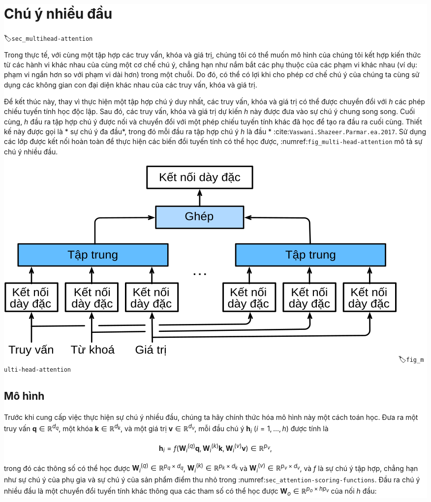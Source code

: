 # Chú ý nhiều đầu
:label:`sec_multihead-attention`

Trong thực tế, với cùng một tập hợp các truy vấn, khóa và giá trị, chúng tôi có thể muốn mô hình của chúng tôi kết hợp kiến thức từ các hành vi khác nhau của cùng một cơ chế chú ý, chẳng hạn như nắm bắt các phụ thuộc của các phạm vi khác nhau (ví dụ: phạm vi ngắn hơn so với phạm vi dài hơn) trong một chuỗi. Do đó, có thể có lợi khi cho phép cơ chế chú ý của chúng ta cùng sử dụng các không gian con đại diện khác nhau của các truy vấn, khóa và giá trị. 

Để kết thúc này, thay vì thực hiện một tập hợp chú ý duy nhất, các truy vấn, khóa và giá trị có thể được chuyển đổi với $h$ các phép chiếu tuyến tính học độc lập. Sau đó, các truy vấn, khóa và giá trị dự kiến $h$ này được đưa vào sự chú ý chung song song. Cuối cùng, $h$ đầu ra tập hợp chú ý được nối và chuyển đổi với một phép chiếu tuyến tính khác đã học để tạo ra đầu ra cuối cùng. Thiết kế này được gọi là * sự chú ý đa đầu*, trong đó mỗi đầu ra tập hợp chú ý $h$ là đầu * :cite:`Vaswani.Shazeer.Parmar.ea.2017`. Sử dụng các lớp được kết nối hoàn toàn để thực hiện các biến đổi tuyến tính có thể học được, :numref:`fig_multi-head-attention` mô tả sự chú ý nhiều đầu. 

![Multi-head attention, where multiple heads are concatenated then linearly transformed.](../img/multi-head-attention.svg)
:label:`fig_multi-head-attention`

## Mô hình

Trước khi cung cấp việc thực hiện sự chú ý nhiều đầu, chúng ta hãy chính thức hóa mô hình này một cách toán học. Đưa ra một truy vấn $\mathbf{q} \in \mathbb{R}^{d_q}$, một khóa $\mathbf{k} \in \mathbb{R}^{d_k}$, và một giá trị $\mathbf{v} \in \mathbb{R}^{d_v}$, mỗi đầu chú ý $\mathbf{h}_i$ ($i = 1, \ldots, h$) được tính là 

$$\mathbf{h}_i = f(\mathbf W_i^{(q)}\mathbf q, \mathbf W_i^{(k)}\mathbf k,\mathbf W_i^{(v)}\mathbf v) \in \mathbb R^{p_v},$$

trong đó các thông số có thể học được $\mathbf W_i^{(q)}\in\mathbb R^{p_q\times d_q}$, $\mathbf W_i^{(k)}\in\mathbb R^{p_k\times d_k}$ và $\mathbf W_i^{(v)}\in\mathbb R^{p_v\times d_v}$, và $f$ là sự chú ý tập hợp, chẳng hạn như sự chú ý của phụ gia và sự chú ý của sản phẩm điểm thu nhỏ trong :numref:`sec_attention-scoring-functions`. Đầu ra chú ý nhiều đầu là một chuyển đổi tuyến tính khác thông qua các tham số có thể học được $\mathbf W_o\in\mathbb R^{p_o\times h p_v}$ của nối $h$ đầu: 
